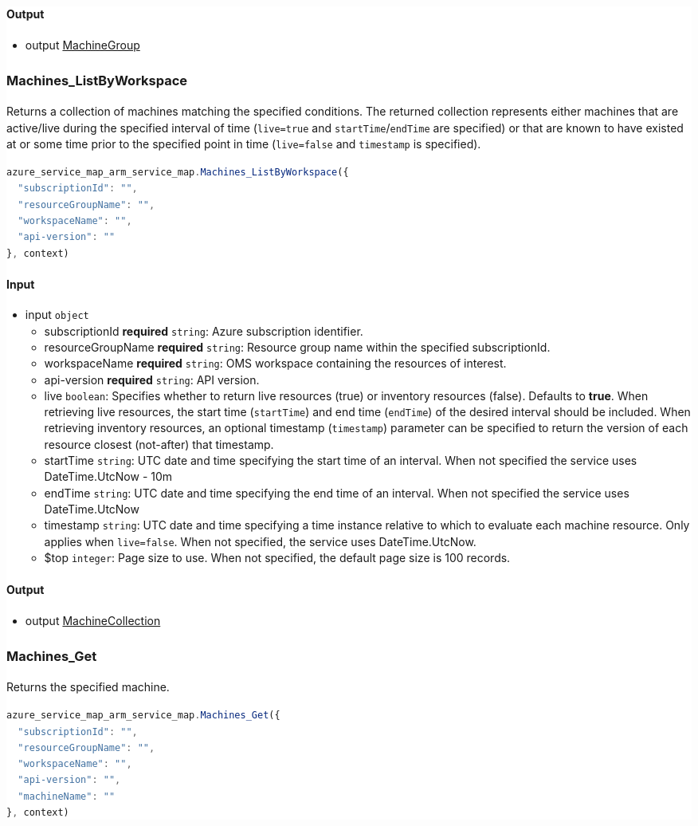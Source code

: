 #### Output
* output [MachineGroup](#machinegroup)

### Machines_ListByWorkspace
Returns a collection of machines matching the specified conditions.  The returned collection represents either machines that are active/live during the specified interval  of time (`live=true` and `startTime`/`endTime` are specified) or that are known to have existed at or  some time prior to the specified point in time (`live=false` and `timestamp` is specified).


```js
azure_service_map_arm_service_map.Machines_ListByWorkspace({
  "subscriptionId": "",
  "resourceGroupName": "",
  "workspaceName": "",
  "api-version": ""
}, context)
```

#### Input
* input `object`
  * subscriptionId **required** `string`: Azure subscription identifier.
  * resourceGroupName **required** `string`: Resource group name within the specified subscriptionId.
  * workspaceName **required** `string`: OMS workspace containing the resources of interest.
  * api-version **required** `string`: API version.
  * live `boolean`: Specifies whether to return live resources (true) or inventory resources (false). Defaults to **true**. When retrieving live resources, the start time (`startTime`) and end time (`endTime`) of the desired interval should be included. When retrieving inventory resources, an optional timestamp (`timestamp`) parameter can be specified to return the version of each resource closest (not-after) that timestamp.
  * startTime `string`: UTC date and time specifying the start time of an interval. When not specified the service uses DateTime.UtcNow - 10m
  * endTime `string`: UTC date and time specifying the end time of an interval. When not specified the service uses DateTime.UtcNow
  * timestamp `string`: UTC date and time specifying a time instance relative to which to evaluate each machine resource. Only applies when `live=false`. When not specified, the service uses DateTime.UtcNow.
  * $top `integer`: Page size to use. When not specified, the default page size is 100 records.

#### Output
* output [MachineCollection](#machinecollection)

### Machines_Get
Returns the specified machine.


```js
azure_service_map_arm_service_map.Machines_Get({
  "subscriptionId": "",
  "resourceGroupName": "",
  "workspaceName": "",
  "api-version": "",
  "machineName": ""
}, context)
```

